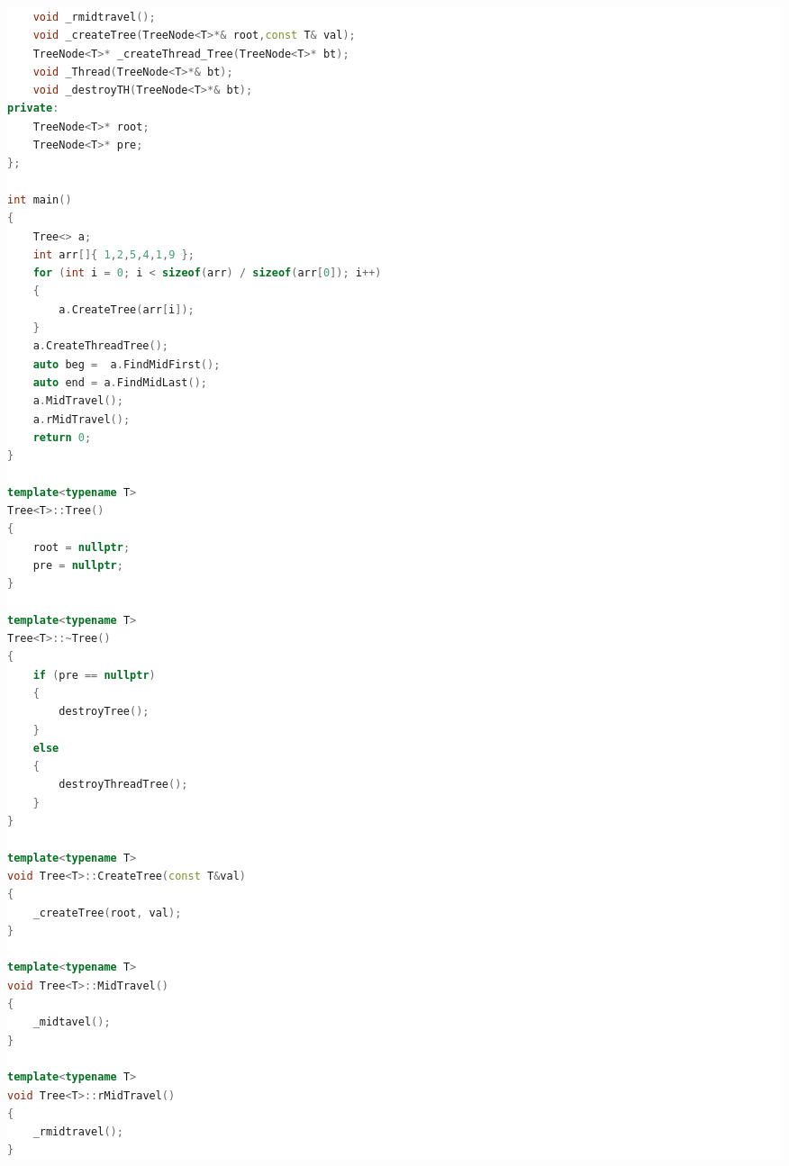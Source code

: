 ```cpp
	void _rmidtravel();
	void _createTree(TreeNode<T>*& root,const T& val);
	TreeNode<T>* _createThread_Tree(TreeNode<T>* bt);
	void _Thread(TreeNode<T>*& bt);
	void _destroyTH(TreeNode<T>*& bt);
private:
	TreeNode<T>* root;
	TreeNode<T>* pre;
};

int main()
{
	Tree<> a;
	int arr[]{ 1,2,5,4,1,9 };
	for (int i = 0; i < sizeof(arr) / sizeof(arr[0]); i++)
	{
		a.CreateTree(arr[i]);
	}
	a.CreateThreadTree();
	auto beg =  a.FindMidFirst();
	auto end = a.FindMidLast();
	a.MidTravel();
	a.rMidTravel();
	return 0;
}

template<typename T>
Tree<T>::Tree()
{
	root = nullptr;
	pre = nullptr;
}

template<typename T>
Tree<T>::~Tree()
{
	if (pre == nullptr)
	{
		destroyTree();
	}
	else
	{
		destroyThreadTree();
	}
}

template<typename T>
void Tree<T>::CreateTree(const T&val)
{
	_createTree(root, val);
}

template<typename T>
void Tree<T>::MidTravel() 
{
	_midtavel();
}

template<typename T>
void Tree<T>::rMidTravel()
{
	_rmidtravel();
}
```